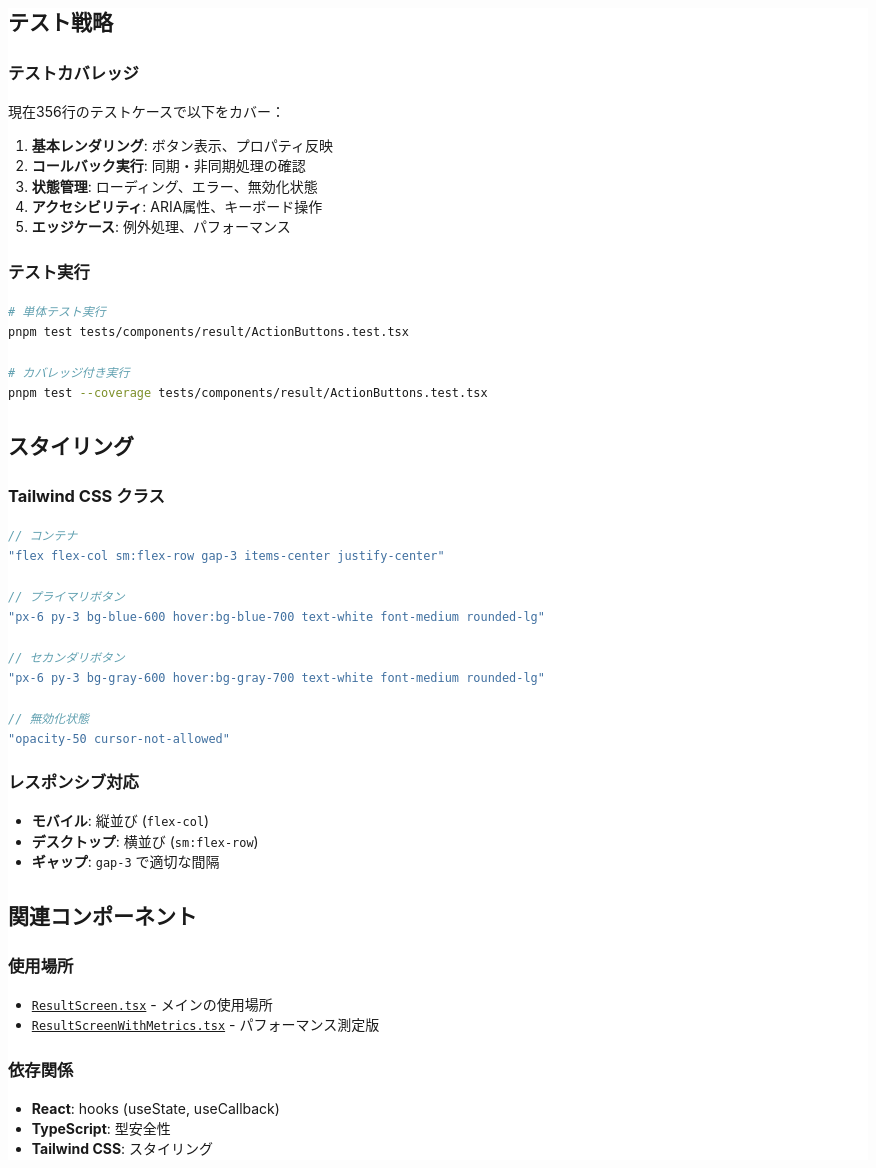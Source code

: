 ## テスト戦略

### テストカバレッジ
現在356行のテストケースで以下をカバー：

1. **基本レンダリング**: ボタン表示、プロパティ反映
2. **コールバック実行**: 同期・非同期処理の確認
3. **状態管理**: ローディング、エラー、無効化状態
4. **アクセシビリティ**: ARIA属性、キーボード操作
5. **エッジケース**: 例外処理、パフォーマンス

### テスト実行
```bash
# 単体テスト実行
pnpm test tests/components/result/ActionButtons.test.tsx

# カバレッジ付き実行
pnpm test --coverage tests/components/result/ActionButtons.test.tsx
```

## スタイリング

### Tailwind CSS クラス
```typescript
// コンテナ
"flex flex-col sm:flex-row gap-3 items-center justify-center"

// プライマリボタン  
"px-6 py-3 bg-blue-600 hover:bg-blue-700 text-white font-medium rounded-lg"

// セカンダリボタン
"px-6 py-3 bg-gray-600 hover:bg-gray-700 text-white font-medium rounded-lg"

// 無効化状態
"opacity-50 cursor-not-allowed"
```

### レスポンシブ対応
- **モバイル**: 縦並び (`flex-col`)
- **デスクトップ**: 横並び (`sm:flex-row`)
- **ギャップ**: `gap-3` で適切な間隔

## 関連コンポーネント

### 使用場所
- [`ResultScreen.tsx`](ResultScreen.tsx) - メインの使用場所
- [`ResultScreenWithMetrics.tsx`](ResultScreenWithMetrics.tsx) - パフォーマンス測定版

### 依存関係
- **React**: hooks (useState, useCallback)
- **TypeScript**: 型安全性
- **Tailwind CSS**: スタイリング
